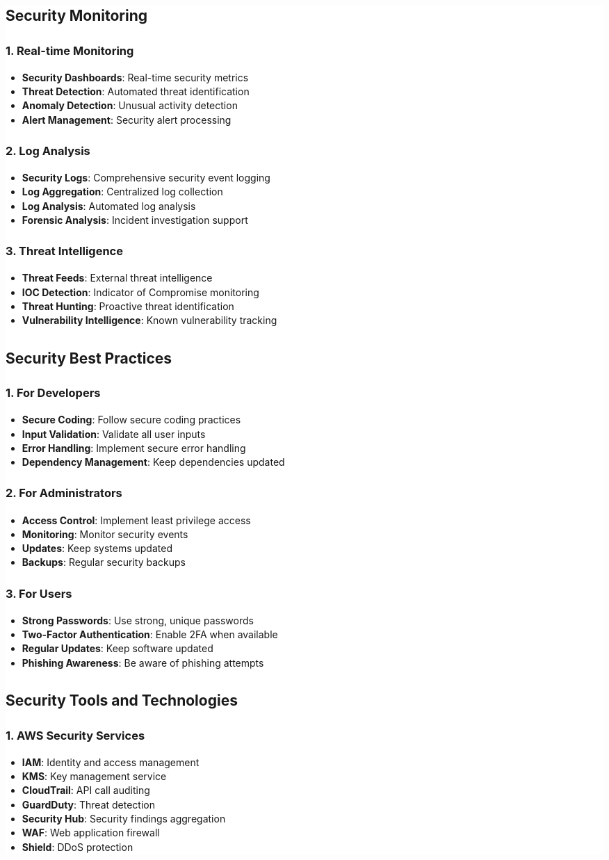 ## Security Monitoring

### 1. Real-time Monitoring
- **Security Dashboards**: Real-time security metrics
- **Threat Detection**: Automated threat identification
- **Anomaly Detection**: Unusual activity detection
- **Alert Management**: Security alert processing

### 2. Log Analysis
- **Security Logs**: Comprehensive security event logging
- **Log Aggregation**: Centralized log collection
- **Log Analysis**: Automated log analysis
- **Forensic Analysis**: Incident investigation support

### 3. Threat Intelligence
- **Threat Feeds**: External threat intelligence
- **IOC Detection**: Indicator of Compromise monitoring
- **Threat Hunting**: Proactive threat identification
- **Vulnerability Intelligence**: Known vulnerability tracking

## Security Best Practices

### 1. For Developers
- **Secure Coding**: Follow secure coding practices
- **Input Validation**: Validate all user inputs
- **Error Handling**: Implement secure error handling
- **Dependency Management**: Keep dependencies updated

### 2. For Administrators
- **Access Control**: Implement least privilege access
- **Monitoring**: Monitor security events
- **Updates**: Keep systems updated
- **Backups**: Regular security backups

### 3. For Users
- **Strong Passwords**: Use strong, unique passwords
- **Two-Factor Authentication**: Enable 2FA when available
- **Regular Updates**: Keep software updated
- **Phishing Awareness**: Be aware of phishing attempts

## Security Tools and Technologies

### 1. AWS Security Services
- **IAM**: Identity and access management
- **KMS**: Key management service
- **CloudTrail**: API call auditing
- **GuardDuty**: Threat detection
- **Security Hub**: Security findings aggregation
- **WAF**: Web application firewall
- **Shield**: DDoS protection
